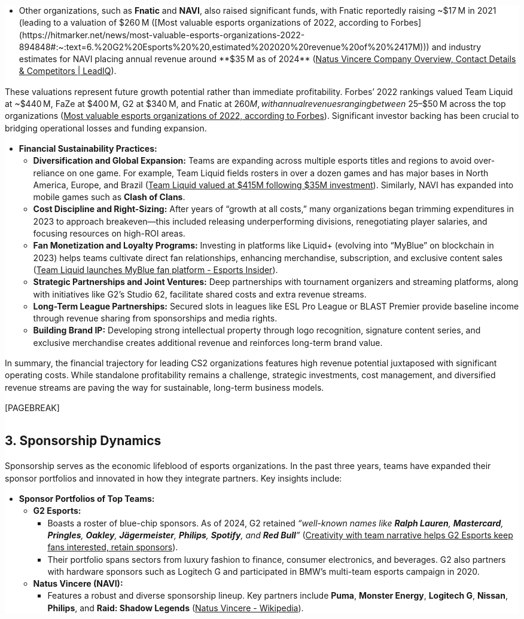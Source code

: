   - Other organizations, such as **Fnatic** and **NAVI**, also raised significant funds, with Fnatic reportedly raising ~$17 M in 2021 (leading to a valuation of $260 M ([Most valuable esports organizations of 2022, according to Forbes](https://hitmarker.net/news/most-valuable-esports-organizations-2022-894848#:~:text=6.%20G2%20Esports%20%20,estimated%202020%20revenue%20of%20%2417M))) and industry estimates for NAVI placing annual revenue around **$35 M as of 2024** ([Natus Vincere Company Overview, Contact Details & Competitors | LeadIQ](https://leadiq.com/c/natus-vincere/5a1d98b82300005900875b91#:~:text=How%20much%20revenue%20does%20Natus,Vincere%20generate)).

  These valuations represent future growth potential rather than immediate profitability. Forbes’ 2022 rankings valued Team Liquid at ~$440 M, FaZe at $400 M, G2 at $340 M, and Fnatic at $260 M, with annual revenues ranging between ~$25–$50 M across the top organizations ([Most valuable esports organizations of 2022, according to Forbes](https://hitmarker.net/news/most-valuable-esports-organizations-2022-894848#:~:text=1.%20TSM%20FTX%20%20,estimated%202020%20revenue%20of%20%2428M)). Significant investor backing has been crucial to bridging operational losses and funding expansion.

- **Financial Sustainability Practices:**
  - **Diversification and Global Expansion:** Teams are expanding across multiple esports titles and regions to avoid over-reliance on one game. For example, Team Liquid fields rosters in over a dozen games and has major bases in North America, Europe, and Brazil ([Team Liquid valued at $415M following $35M investment](https://hitmarker.net/news/team-liquid-35m-investment-2230762#:~:text=Liquid%20at%20%24310M%20%E2%80%94%20ranked,and%20further%20expansion%20into%20Brazil)). Similarly, NAVI has expanded into mobile games such as **Clash of Clans**.
  - **Cost Discipline and Right-Sizing:** After years of “growth at all costs,” many organizations began trimming expenditures in 2023 to approach breakeven—this included releasing underperforming divisions, renegotiating player salaries, and focusing resources on high-ROI areas.
  - **Fan Monetization and Loyalty Programs:** Investing in platforms like Liquid+ (evolving into “MyBlue” on blockchain in 2023) helps teams cultivate direct fan relationships, enhancing merchandise, subscription, and exclusive content sales ([Team Liquid launches MyBlue fan platform - Esports Insider](https://esportsinsider.com/2024/11/team-liquid-myblue-platform#:~:text=Team%20Liquid%20launches%20MyBlue%20fan,is%20an%20expansion%20of%20Liquid)).
  - **Strategic Partnerships and Joint Ventures:** Deep partnerships with tournament organizers and streaming platforms, along with initiatives like G2’s Studio 62, facilitate shared costs and extra revenue streams.
  - **Long-Term League Partnerships:** Secured slots in leagues like ESL Pro League or BLAST Premier provide baseline income through revenue sharing from sponsorships and media rights.
  - **Building Brand IP:** Developing strong intellectual property through logo recognition, signature content series, and exclusive merchandise creates additional revenue and reinforces long-term brand value.

In summary, the financial trajectory for leading CS2 organizations features high revenue potential juxtaposed with significant operating costs. While standalone profitability remains a challenge, strategic investments, cost management, and diversified revenue streams are paving the way for sustainable, long-term business models.

[PAGEBREAK]

## 3. Sponsorship Dynamics

Sponsorship serves as the economic lifeblood of esports organizations. In the past three years, teams have expanded their sponsor portfolios and innovated in how they integrate partners. Key insights include:

- **Sponsor Portfolios of Top Teams:**
  - **G2 Esports:**  
    - Boasts a roster of blue-chip sponsors. As of 2024, G2 retained *“well-known names like **Ralph Lauren**, **Mastercard**, **Pringles**, **Oakley**, **Jägermeister**, **Philips**, **Spotify**, and **Red Bull**”* ([Creativity with team narrative helps G2 Esports keep fans interested, retain sponsors](https://www.sportsbusinessjournal.com/Articles/2024/03/28/g2-esports#:~:text=has%20retained%20all%20of%20its,Philips%2C%20Spotify%20and%20Red%20Bull)).
    - Their portfolio spans sectors from luxury fashion to finance, consumer electronics, and beverages. G2 also partners with hardware sponsors such as Logitech G and participated in BMW’s multi-team esports campaign in 2020.
  - **Natus Vincere (NAVI):**  
    - Features a robust and diverse sponsorship lineup. Key partners include **Puma**, **Monster Energy**, **Logitech G**, **Nissan**, **Philips**, and **Raid: Shadow Legends** ([Natus Vincere - Wikipedia](https://en.wikipedia.org/wiki/Natus_Vincere#:~:text=Partners)).